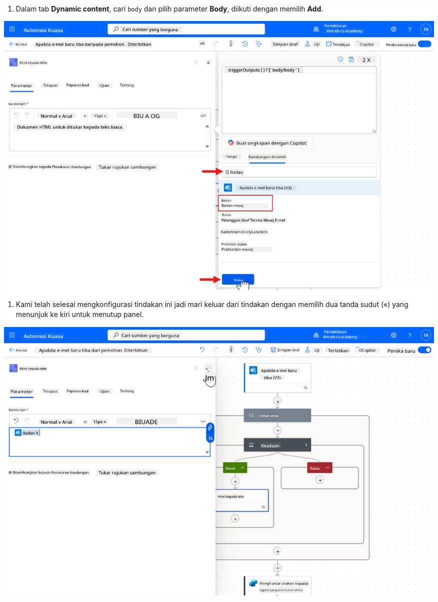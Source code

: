 1. Dalam tab **Dynamic content**, cari `body` dan pilih parameter **Body**, diikuti dengan memilih **Add**.

![Tambah parameter Body](../../../../../translated_images/3.1_16_AddDynamicContent.40b7eccc080c20513eed5663062b2a63d40d6482eaf2d42fe4e29cb94797f098.ms.png)

1. Kami telah selesai mengkonfigurasi tindakan ini jadi mari keluar dari tindakan dengan memilih dua tanda sudut («) yang menunjuk ke kiri untuk menutup panel.

![Tutup panel tindakan](../../../../../translated_images/3.1_17_CollapseAction.ca2c346efb58f8240372c3d145fa10ba609cab1c2075d7df1a9388c82fab79f5.ms.png)

